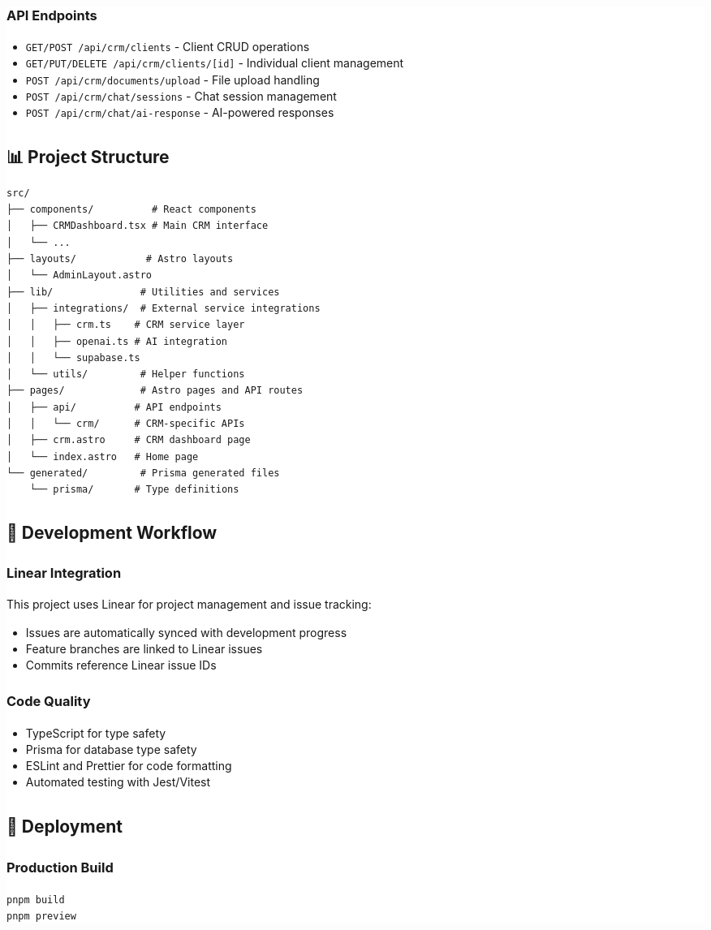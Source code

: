 ### API Endpoints
- `GET/POST /api/crm/clients` - Client CRUD operations
- `GET/PUT/DELETE /api/crm/clients/[id]` - Individual client management
- `POST /api/crm/documents/upload` - File upload handling
- `POST /api/crm/chat/sessions` - Chat session management
- `POST /api/crm/chat/ai-response` - AI-powered responses

## 📊 Project Structure

```
src/
├── components/          # React components
│   ├── CRMDashboard.tsx # Main CRM interface
│   └── ...
├── layouts/            # Astro layouts
│   └── AdminLayout.astro
├── lib/               # Utilities and services
│   ├── integrations/  # External service integrations
│   │   ├── crm.ts    # CRM service layer
│   │   ├── openai.ts # AI integration
│   │   └── supabase.ts
│   └── utils/         # Helper functions
├── pages/             # Astro pages and API routes
│   ├── api/          # API endpoints
│   │   └── crm/      # CRM-specific APIs
│   ├── crm.astro     # CRM dashboard page
│   └── index.astro   # Home page
└── generated/         # Prisma generated files
    └── prisma/       # Type definitions
```

## 🔄 Development Workflow

### Linear Integration
This project uses Linear for project management and issue tracking:
- Issues are automatically synced with development progress
- Feature branches are linked to Linear issues
- Commits reference Linear issue IDs

### Code Quality
- TypeScript for type safety
- Prisma for database type safety
- ESLint and Prettier for code formatting
- Automated testing with Jest/Vitest

## 🚀 Deployment

### Production Build
```bash
pnpm build
pnpm preview
```
